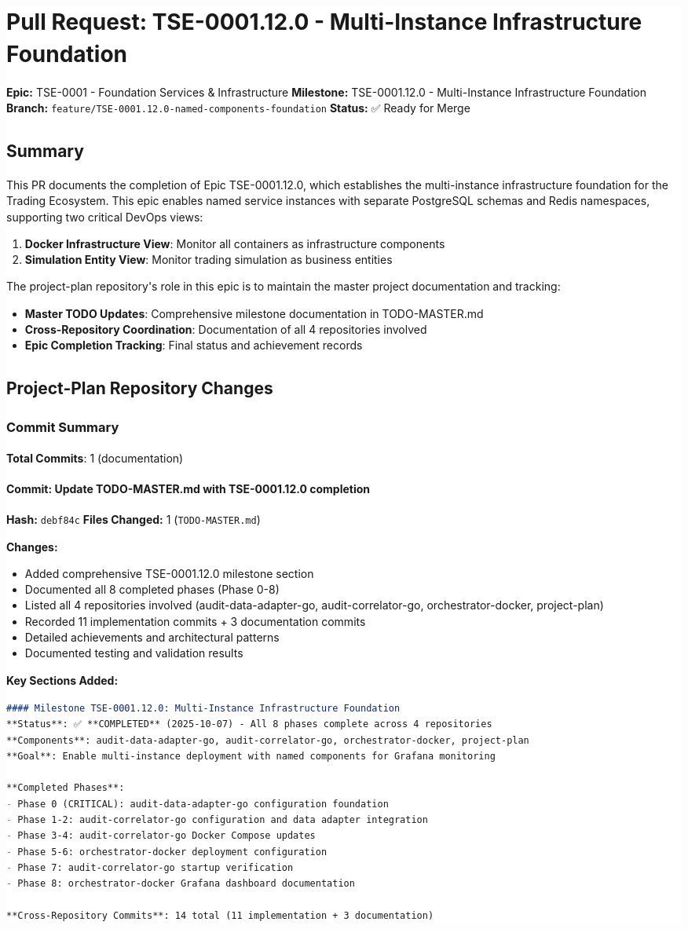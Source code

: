 # Pull Request: TSE-0001.12.0 - Multi-Instance Infrastructure Foundation

**Epic:** TSE-0001 - Foundation Services & Infrastructure
**Milestone:** TSE-0001.12.0 - Multi-Instance Infrastructure Foundation
**Branch:** `feature/TSE-0001.12.0-named-components-foundation`
**Status:** ✅ Ready for Merge

## Summary

This PR documents the completion of Epic TSE-0001.12.0, which establishes the multi-instance infrastructure foundation for the Trading Ecosystem. This epic enables named service instances with separate PostgreSQL schemas and Redis namespaces, supporting two critical DevOps views:

1. **Docker Infrastructure View**: Monitor all containers as infrastructure components
2. **Simulation Entity View**: Monitor trading simulation as business entities

The project-plan repository's role in this epic is to maintain the master project documentation and tracking:

- **Master TODO Updates**: Comprehensive milestone documentation in TODO-MASTER.md
- **Cross-Repository Coordination**: Documentation of all 4 repositories involved
- **Epic Completion Tracking**: Final status and achievement records

## Project-Plan Repository Changes

### Commit Summary

**Total Commits**: 1 (documentation)

#### Commit: Update TODO-MASTER.md with TSE-0001.12.0 completion
**Hash:** `debf84c`
**Files Changed:** 1 (`TODO-MASTER.md`)

**Changes:**
- Added comprehensive TSE-0001.12.0 milestone section
- Documented all 8 completed phases (Phase 0-8)
- Listed all 4 repositories involved (audit-data-adapter-go, audit-correlator-go, orchestrator-docker, project-plan)
- Recorded 11 implementation commits + 3 documentation commits
- Detailed achievements and architectural patterns
- Documented testing and validation results

**Key Sections Added:**

```markdown
#### Milestone TSE-0001.12.0: Multi-Instance Infrastructure Foundation
**Status**: ✅ **COMPLETED** (2025-10-07) - All 8 phases complete across 4 repositories
**Components**: audit-data-adapter-go, audit-correlator-go, orchestrator-docker, project-plan
**Goal**: Enable multi-instance deployment with named components for Grafana monitoring

**Completed Phases**:
- Phase 0 (CRITICAL): audit-data-adapter-go configuration foundation
- Phase 1-2: audit-correlator-go configuration and data adapter integration
- Phase 3-4: audit-correlator-go Docker Compose updates
- Phase 5-6: orchestrator-docker deployment configuration
- Phase 7: audit-correlator-go startup verification
- Phase 8: orchestrator-docker Grafana dashboard documentation

**Cross-Repository Commits**: 14 total (11 implementation + 3 documentation)
```
